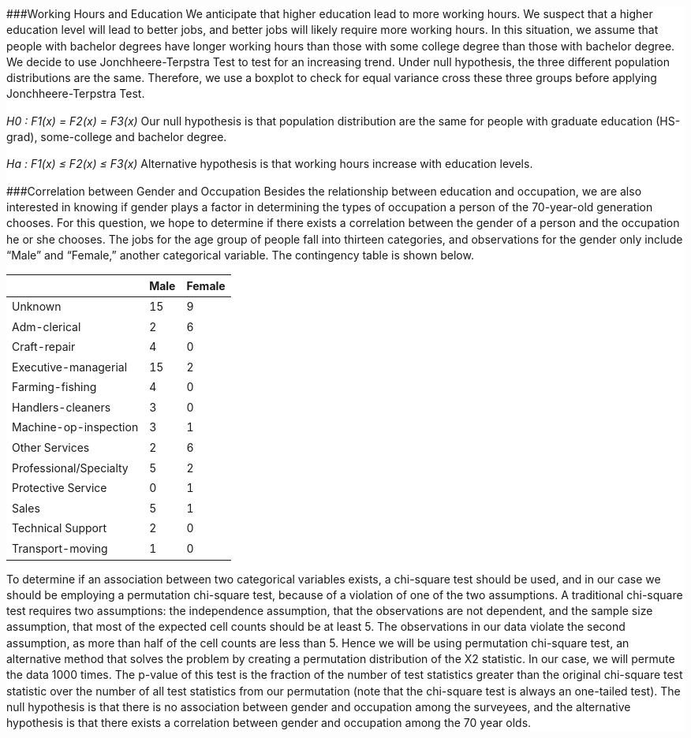 ###Working Hours and Education
We anticipate that higher education lead to more working hours. We suspect that a higher education level will lead to better jobs, and better jobs will likely require more working hours. In this situation, we assume that people with bachelor degrees have longer working hours than those with some college degree than those with bachelor degree. We decide to use Jonchheere-Terpstra Test to test for an increasing trend. Under null hypothesis, the three different population distributions are the same. Therefore, we use a boxplot to check for equal variance cross these three groups before applying Jonchheere-Terpstra Test. 

*H0 : F1(x) = F2(x) = F3(x)*
Our null hypothesis is that population distribution are the same for people with graduate education (HS-grad), some-college and bachelor degree. 

*Ha : F1(x) ≤ F2(x) ≤ F3(x)*
Alternative hypothesis is that working hours increase with education levels.

###Correlation between Gender and Occupation
Besides the relationship between education and occupation, we are also interested in knowing if gender plays a factor in determining the types of occupation a person of the 70-year-old generation chooses. For this question, we hope to determine if there exists a correlation between the gender of a person and the occupation he or she chooses. The jobs for the age group of people fall into thirteen categories, and observations for the gender only include “Male” and “Female,” another categorical variable. The contingency table is shown below.

|  | Male|Female|
| ------------- | ------------- | ------------- |
|Unknown|15|9|
|Adm-clerical|2|6|
|Craft-repair|4|0|
|Executive-managerial|15|2|
|Farming-fishing|4|0|
|Handlers-cleaners|3|0|
|Machine-op-inspection|3|1|
|Other Services|2|6|
|Professional/Specialty|5|2|
|Protective Service|0|1|
|Sales|5|1|
|Technical Support|2|0|
|Transport-moving|1|0|


To determine if an association between two categorical variables exists, a chi-square test should be used, and in our case we should be employing a permutation chi-square test, because of a violation of one of the two assumptions. A traditional chi-square test requires two assumptions: the independence assumption, that the observations are not dependent, and the sample size assumption, that most of the expected cell counts should be at least 5. The observations in our data violate the second assumption, as more than half of the cell counts are less than 5. Hence we will be using permutation chi-square test, an alternative method that solves the problem by creating a permutation distribution of the X2 statistic. In our case, we will permute the data 1000 times. The p-value of this test is the fraction of the number of test statistics greater than the original chi-square test statistic over the number of all test statistics from our permutation (note that the chi-square test is always an one-tailed test). The null hypothesis is that there is no association between gender and occupation among the surveyees, and the alternative hypothesis is that there exists a correlation between gender and occupation among the 70 year olds.
